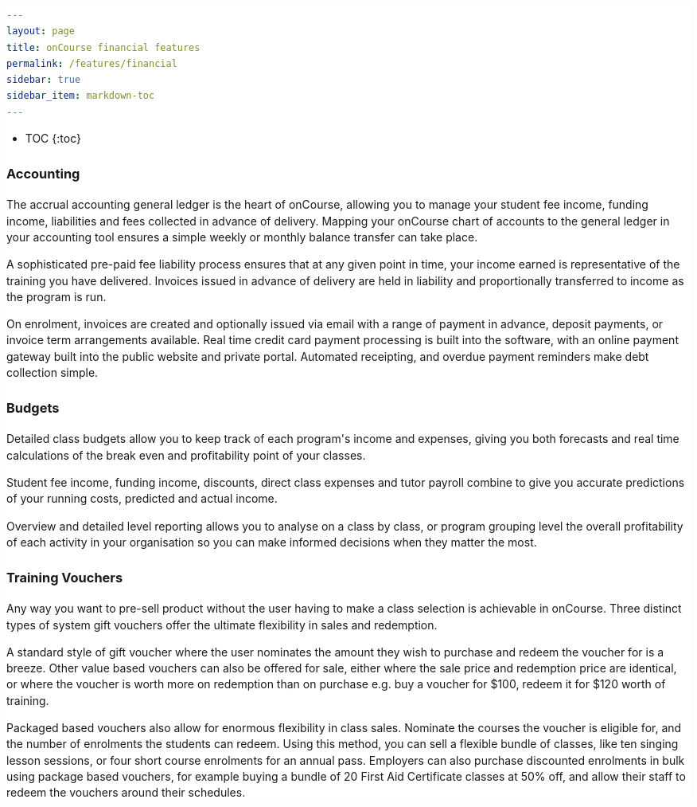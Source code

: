 ```yaml
---
layout: page
title: onCourse financial features
permalink: /features/financial
sidebar: true
sidebar_item: markdown-toc
---
```


* TOC
{:toc}

### Accounting

The accrual accounting general ledger is the heart of onCourse, allowing you to manage your student fee income, funding income, liabilities and fees collected in advance of delivery. Mapping your onCourse chart of accounts to the general ledger in your accounting tool ensures a simple weekly or monthly balance transfer can take place.

A sophisticated pre-paid fee liability process ensures that at any given point in time, your income earned is representative of the training you have delivered. Invoices issued in advance of delivery are held in liability and proportionally transferred to income as the program is run.

On enrolment, invoices are created and optionally issued via email with a range of payment in advance, deposit payments, or invoice term arrangements available. Real time credit card payment processing is built into the software, with an online payment gateway built into the public website and private portal. Automated receipting, and overdue payment reminders make debt collection simple.

### Budgets

Detailed class budgets allow you to keep track of each program's income and expenses, giving you both forecasts and real time calculations of the break even and profitability point of your classes.

Student fee income, funding income, discounts, direct class expenses and tutor payroll combine to give you accurate predictions of your running costs, predicted and actual income.

Overview and detailed level reporting allows you to analyse on a class by class, or program grouping level the overall profitability of each activity in your organisation so you can make informed decisions when they matter the most.


### Training Vouchers

Any way you want to pre-sell product without the user having to make a class selection is achievable in onCourse. Three distinct types of system gift vouchers offer the ultimate flexibility in sales and redemption.

A standard style of gift voucher where the user nominates the amount they wish to purchase and redeem the voucher for is a breeze. Other value based vouchers can also be offered for sale, either where the sale price and redemption price are identical, or where the voucher is worth more on redemption than on purchase e.g. buy a voucher for $100, redeem it for $120 worth of training.

Packaged based vouchers also allow for enormous flexibility in class sales. Nominate the courses the voucher is eligible for, and the number of enrolments the students can redeem. Using this method, you can sell a flexible bundle of classes, like ten singing lesson sessions, or four short course enrolments for an annual pass. Employers can also purchase discounted enrolments in bulk using package based vouchers, for example buying a bundle of 20 First Aid Certificate classes at 50% off, and allow their staff to redeem the vouchers around their schedules.
